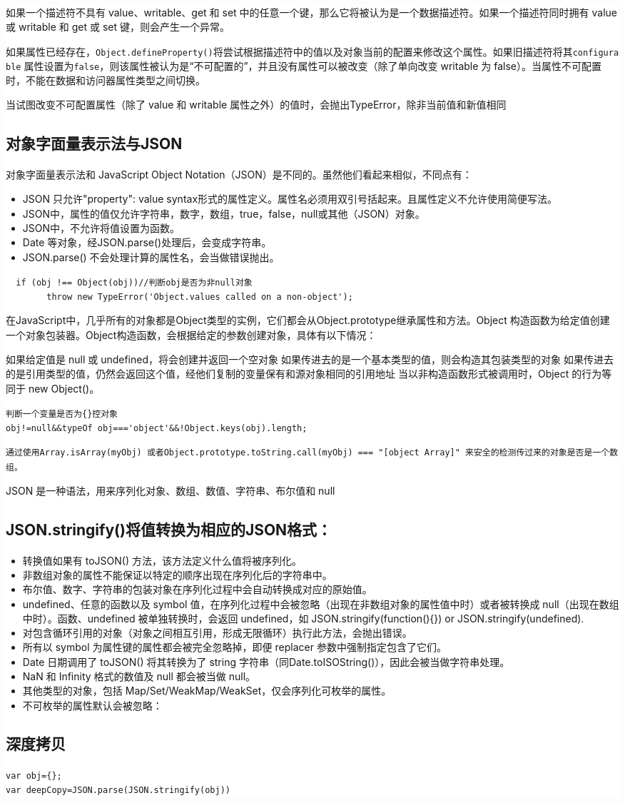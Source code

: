 如果一个描述符不具有 value、writable、get 和 set 中的任意一个键，那么它将被认为是一个数据描述符。如果一个描述符同时拥有 value 或 writable 和 get 或 set 键，则会产生一个异常。

如果属性已经存在，`Object.defineProperty()`将尝试根据描述符中的值以及对象当前的配置来修改这个属性。如果旧描述符将其`configurable` 属性设置为`false`，则该属性被认为是“不可配置的”，并且没有属性可以被改变（除了单向改变 writable 为 false）。当属性不可配置时，不能在数据和访问器属性类型之间切换。

当试图改变不可配置属性（除了 value 和 writable 属性之外）的值时，会抛出TypeError，除非当前值和新值相同

## 对象字面量表示法与JSON
对象字面量表示法和 JavaScript Object Notation（JSON）是不同的。虽然他们看起来相似，不同点有：

- JSON 只允许"property": value syntax形式的属性定义。属性名必须用双引号括起来。且属性定义不允许使用简便写法。
- JSON中，属性的值仅允许字符串，数字，数组，true，false，null或其他（JSON）对象。 
- JSON中，不允许将值设置为函数。
 - Date 等对象，经JSON.parse()处理后，会变成字符串。
- JSON.parse() 不会处理计算的属性名，会当做错误抛出。

```
  if (obj !== Object(obj))//判断obj是否为非null对象
        throw new TypeError('Object.values called on a non-object');
```
在JavaScript中，几乎所有的对象都是Object类型的实例，它们都会从Object.prototype继承属性和方法。Object 构造函数为给定值创建一个对象包装器。Object构造函数，会根据给定的参数创建对象，具体有以下情况：

如果给定值是 null 或 undefined，将会创建并返回一个空对象
如果传进去的是一个基本类型的值，则会构造其包装类型的对象
如果传进去的是引用类型的值，仍然会返回这个值，经他们复制的变量保有和源对象相同的引用地址
当以非构造函数形式被调用时，Object 的行为等同于 new Object()。

```
判断一个变量是否为{}控对象
obj!=null&&typeOf obj==='object'&&!Object.keys(obj).length;

```
    通过使用Array.isArray(myObj) 或者Object.prototype.toString.call(myObj) === "[object Array]" 来安全的检测传过来的对象是否是一个数组。

JSON 是一种语法，用来序列化对象、数组、数值、字符串、布尔值和 null


## JSON.stringify()将值转换为相应的JSON格式：

- 转换值如果有 toJSON() 方法，该方法定义什么值将被序列化。
- 非数组对象的属性不能保证以特定的顺序出现在序列化后的字符串中。
- 布尔值、数字、字符串的包装对象在序列化过程中会自动转换成对应的原始值。
- undefined、任意的函数以及 symbol 值，在序列化过程中会被忽略（出现在非数组对象的属性值中时）或者被转换成 null（出现在数组中时）。函数、undefined 被单独转换时，会返回 undefined，如
JSON.stringify(function(){}) or JSON.stringify(undefined).
- 对包含循环引用的对象（对象之间相互引用，形成无限循环）执行此方法，会抛出错误。
- 所有以 symbol 为属性键的属性都会被完全忽略掉，即便 replacer 参数中强制指定包含了它们。
- Date 日期调用了 toJSON() 将其转换为了 string 字符串（同Date.toISOString()），因此会被当做字符串处理。
- NaN 和 Infinity 格式的数值及 null 都会被当做 null。
- 其他类型的对象，包括 Map/Set/WeakMap/WeakSet，仅会序列化可枚举的属性。
- 不可枚举的属性默认会被忽略：

## 深度拷贝
```
var obj={};
var deepCopy=JSON.parse(JSON.stringify(obj))
```
